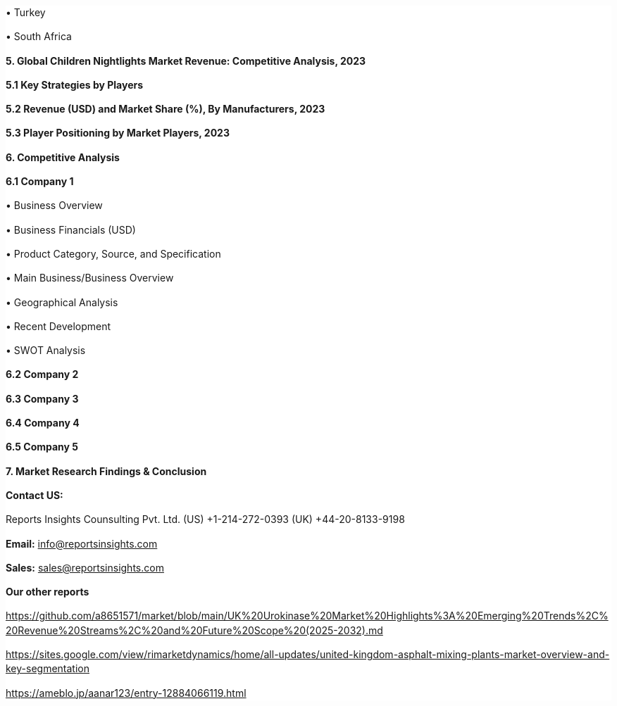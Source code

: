 • Turkey

• South Africa

<strong>5. Global Children Nightlights Market Revenue: Competitive Analysis, 2023</strong>

<strong>5.1 Key Strategies by Players</strong>

<strong>5.2 Revenue (USD) and Market Share (%), By Manufacturers, 2023</strong>

<strong>5.3 Player Positioning by Market Players, 2023</strong>

<strong>6. Competitive Analysis</strong>

<strong>6.1 Company 1</strong>

• Business Overview

• Business Financials (USD)

• Product Category, Source, and Specification

• Main Business/Business Overview

• Geographical Analysis

• Recent Development

• SWOT Analysis

<strong>6.2 Company 2</strong>

<strong>6.3 Company 3</strong>

<strong>6.4 Company 4</strong>

<strong>6.5 Company 5</strong>

<strong>7. Market Research Findings &amp; Conclusion</strong>

<strong>Contact US:</strong>

Reports Insights Counsulting Pvt. Ltd.
(US) +1-214-272-0393
(UK) +44-20-8133-9198
<p class=""""><b>Email:</b> <a href=mailto:info@reportsinsights.com>info@reportsinsights.com</a></p>
<p class=""""><b>Sales:</b> <a href=mailto:sales@reportsinsights.com>sales@reportsinsights.com</a></p>

<strong>Our other reports</strong>

<a href=https://github.com/a8651571/market/blob/main/UK%20Urokinase%20Market%20Highlights%3A%20Emerging%20Trends%2C%20Revenue%20Streams%2C%20and%20Future%20Scope%20(2025-2032).md>https://github.com/a8651571/market/blob/main/UK%20Urokinase%20Market%20Highlights%3A%20Emerging%20Trends%2C%20Revenue%20Streams%2C%20and%20Future%20Scope%20(2025-2032).md</a>

<a href=https://sites.google.com/view/rimarketdynamics/home/all-updates/united-kingdom-asphalt-mixing-plants-market-overview-and-key-segmentation>https://sites.google.com/view/rimarketdynamics/home/all-updates/united-kingdom-asphalt-mixing-plants-market-overview-and-key-segmentation</a>

<a href=https://ameblo.jp/aanar123/entry-12884066119.html>https://ameblo.jp/aanar123/entry-12884066119.html</a>
